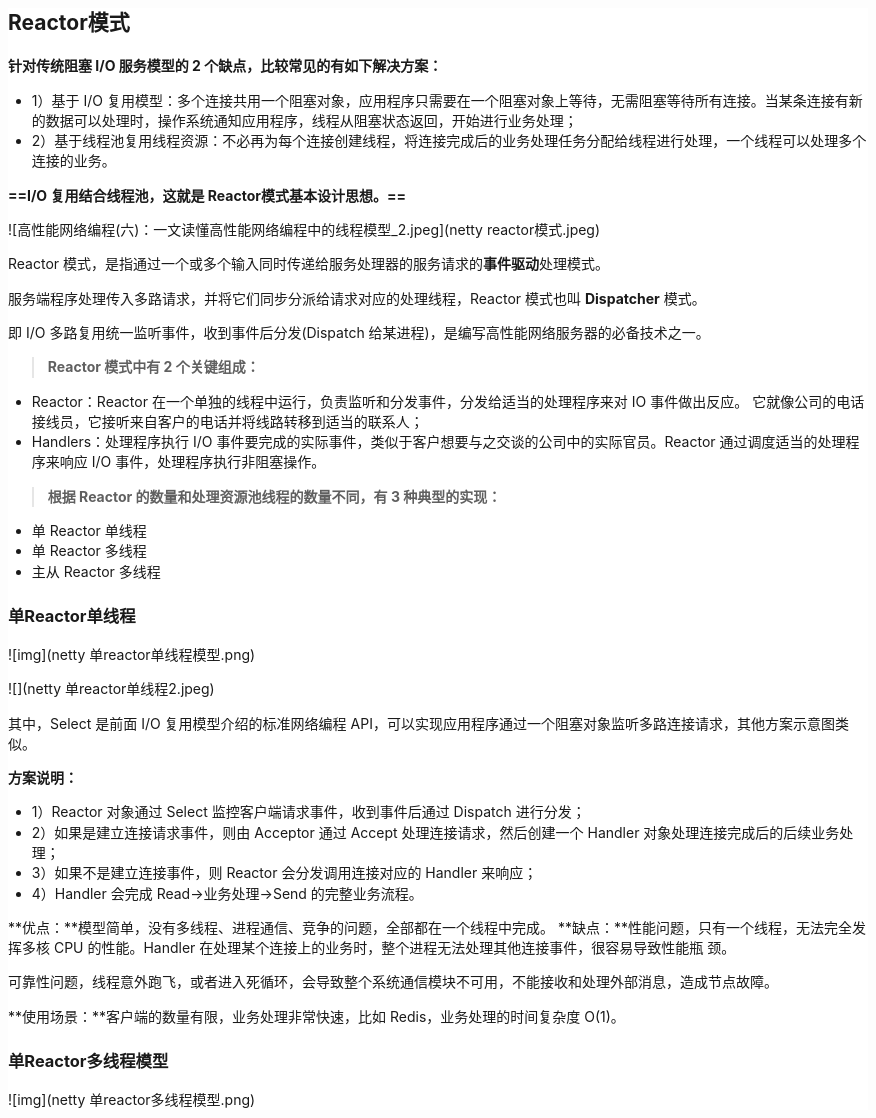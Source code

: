 ## Reactor模式

**针对传统阻塞 I/O 服务模型的 2 个缺点，比较常见的有如下解决方案：**

- 1）基于 I/O 复用模型：多个连接共用一个阻塞对象，应用程序只需要在一个阻塞对象上等待，无需阻塞等待所有连接。当某条连接有新的数据可以处理时，操作系统通知应用程序，线程从阻塞状态返回，开始进行业务处理；
- 2）基于线程池复用线程资源：不必再为每个连接创建线程，将连接完成后的业务处理任务分配给线程进行处理，一个线程可以处理多个连接的业务。

**==I/O 复用结合线程池，这就是 Reactor模式基本设计思想。==**

![高性能网络编程(六)：一文读懂高性能网络编程中的线程模型_2.jpeg](netty reactor模式.jpeg)

Reactor 模式，是指通过一个或多个输入同时传递给服务处理器的服务请求的**事件驱动**处理模式。

服务端程序处理传入多路请求，并将它们同步分派给请求对应的处理线程，Reactor 模式也叫 **Dispatcher** 模式。

即 I/O 多路复用统一监听事件，收到事件后分发(Dispatch 给某进程)，是编写高性能网络服务器的必备技术之一。

> **Reactor 模式中有 2 个关键组成：**

- Reactor：Reactor 在一个单独的线程中运行，负责监听和分发事件，分发给适当的处理程序来对 IO 事件做出反应。 它就像公司的电话接线员，它接听来自客户的电话并将线路转移到适当的联系人；
- Handlers：处理程序执行 I/O 事件要完成的实际事件，类似于客户想要与之交谈的公司中的实际官员。Reactor 通过调度适当的处理程序来响应 I/O 事件，处理程序执行非阻塞操作。

> **根据 Reactor 的数量和处理资源池线程的数量不同，有 3 种典型的实现：**

- 单 Reactor 单线程
- 单 Reactor 多线程
- 主从 Reactor 多线程

### 单Reactor单线程

![img](netty 单reactor单线程模型.png)

![](netty 单reactor单线程2.jpeg)

其中，Select 是前面 I/O 复用模型介绍的标准网络编程 API，可以实现应用程序通过一个阻塞对象监听多路连接请求，其他方案示意图类似。

**方案说明：**

- 1）Reactor 对象通过 Select 监控客户端请求事件，收到事件后通过 Dispatch 进行分发；
- 2）如果是建立连接请求事件，则由 Acceptor 通过 Accept 处理连接请求，然后创建一个 Handler 对象处理连接完成后的后续业务处理；
- 3）如果不是建立连接事件，则 Reactor 会分发调用连接对应的 Handler 来响应；
- 4）Handler 会完成 Read→业务处理→Send 的完整业务流程。

**优点：**模型简单，没有多线程、进程通信、竞争的问题，全部都在一个线程中完成。
**缺点：**性能问题，只有一个线程，无法完全发挥多核 CPU 的性能。Handler 在处理某个连接上的业务时，整个进程无法处理其他连接事件，很容易导致性能瓶
颈。

可靠性问题，线程意外跑飞，或者进入死循环，会导致整个系统通信模块不可用，不能接收和处理外部消息，造成节点故障。

**使用场景：**客户端的数量有限，业务处理非常快速，比如 Redis，业务处理的时间复杂度 O(1)。



### 单Reactor多线程模型

![img](netty 单reactor多线程模型.png)
